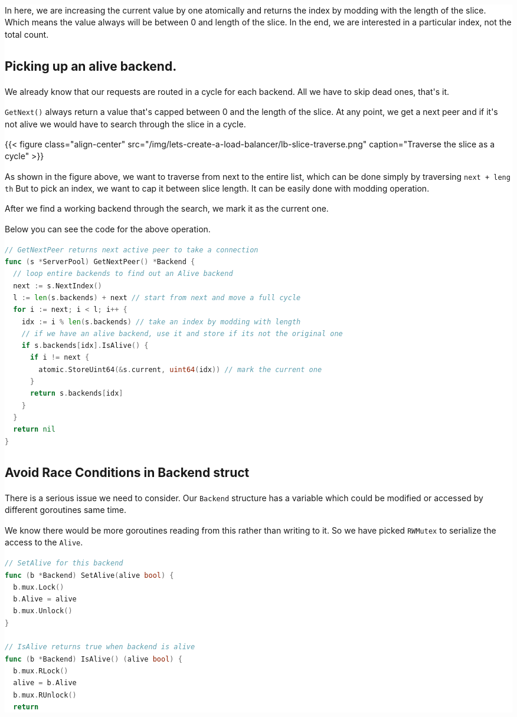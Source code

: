 In here, we are increasing the current value by one atomically and returns the index by modding with the length of the slice.
Which means the value always will be between 0 and length of the slice. In the end, we are interested in a particular index, not the total count.

## Picking up an alive backend.

We already know that our requests are routed in a cycle for each backend. All we have to skip dead ones, that's it.

`GetNext()` always return a value that's capped between 0 and the length of the slice. At any point, we get a next peer and if it's not alive we would have to search through the slice in a cycle.

{{< figure class="align-center" src="/img/lets-create-a-load-balancer/lb-slice-traverse.png" caption="Traverse the slice as a cycle" >}}

As shown in the figure above, we want to traverse from next to the entire list, which can be done simply by traversing `next + length`
But to pick an index, we want to cap it between slice length. It can be easily done with modding operation.

After we find a working backend through the search, we mark it as the current one.

Below you can see the code for the above operation.

```go
// GetNextPeer returns next active peer to take a connection
func (s *ServerPool) GetNextPeer() *Backend {
  // loop entire backends to find out an Alive backend
  next := s.NextIndex()
  l := len(s.backends) + next // start from next and move a full cycle
  for i := next; i < l; i++ {
    idx := i % len(s.backends) // take an index by modding with length
    // if we have an alive backend, use it and store if its not the original one
    if s.backends[idx].IsAlive() {
      if i != next {
        atomic.StoreUint64(&s.current, uint64(idx)) // mark the current one
      }
      return s.backends[idx]
    }
  }
  return nil
}
```

## Avoid Race Conditions in Backend struct

There is a serious issue we need to consider. Our `Backend` structure has a variable which could be 
modified or accessed by different goroutines same time.

We know there would be more goroutines reading from this rather than writing to it.
So we have picked `RWMutex` to serialize the access to the `Alive`.

```go
// SetAlive for this backend
func (b *Backend) SetAlive(alive bool) {
  b.mux.Lock()
  b.Alive = alive
  b.mux.Unlock()
}

// IsAlive returns true when backend is alive
func (b *Backend) IsAlive() (alive bool) {
  b.mux.RLock()
  alive = b.Alive
  b.mux.RUnlock()
  return
```